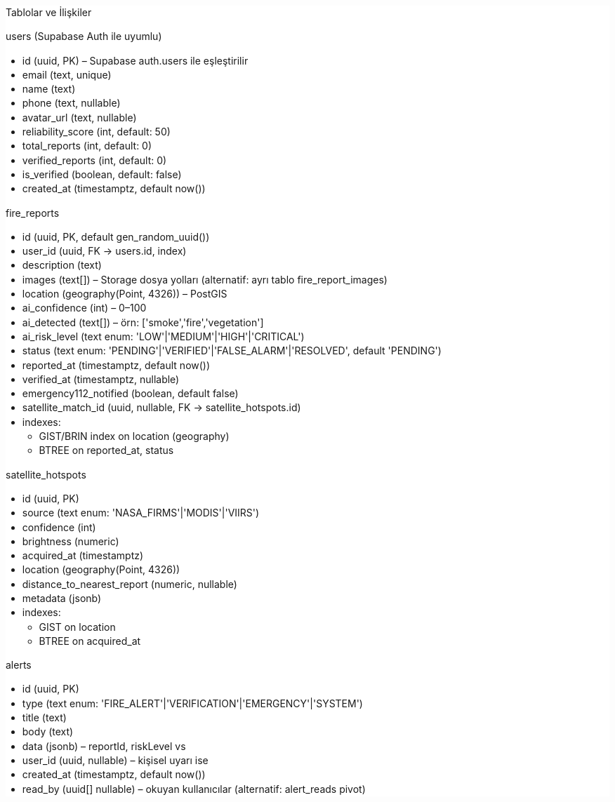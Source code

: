 Tablolar ve İlişkiler

users (Supabase Auth ile uyumlu)
- id (uuid, PK) – Supabase auth.users ile eşleştirilir
- email (text, unique)
- name (text)
- phone (text, nullable)
- avatar_url (text, nullable)
- reliability_score (int, default: 50)
- total_reports (int, default: 0)
- verified_reports (int, default: 0)
- is_verified (boolean, default: false)
- created_at (timestamptz, default now())

fire_reports
- id (uuid, PK, default gen_random_uuid())
- user_id (uuid, FK -> users.id, index)
- description (text)
- images (text[]) – Storage dosya yolları (alternatif: ayrı tablo fire_report_images)
- location (geography(Point, 4326)) – PostGIS
- ai_confidence (int) – 0–100
- ai_detected (text[]) – örn: ['smoke','fire','vegetation']
- ai_risk_level (text enum: 'LOW'|'MEDIUM'|'HIGH'|'CRITICAL')
- status (text enum: 'PENDING'|'VERIFIED'|'FALSE_ALARM'|'RESOLVED', default 'PENDING')
- reported_at (timestamptz, default now())
- verified_at (timestamptz, nullable)
- emergency112_notified (boolean, default false)
- satellite_match_id (uuid, nullable, FK -> satellite_hotspots.id)
- indexes:
  - GIST/BRIN index on location (geography)
  - BTREE on reported_at, status

satellite_hotspots
- id (uuid, PK)
- source (text enum: 'NASA_FIRMS'|'MODIS'|'VIIRS')
- confidence (int)
- brightness (numeric)
- acquired_at (timestamptz)
- location (geography(Point, 4326))
- distance_to_nearest_report (numeric, nullable)
- metadata (jsonb)
- indexes:
  - GIST on location
  - BTREE on acquired_at

alerts
- id (uuid, PK)
- type (text enum: 'FIRE_ALERT'|'VERIFICATION'|'EMERGENCY'|'SYSTEM')
- title (text)
- body (text)
- data (jsonb) – reportId, riskLevel vs
- user_id (uuid, nullable) – kişisel uyarı ise
- created_at (timestamptz, default now())
- read_by (uuid[] nullable) – okuyan kullanıcılar (alternatif: alert_reads pivot)
